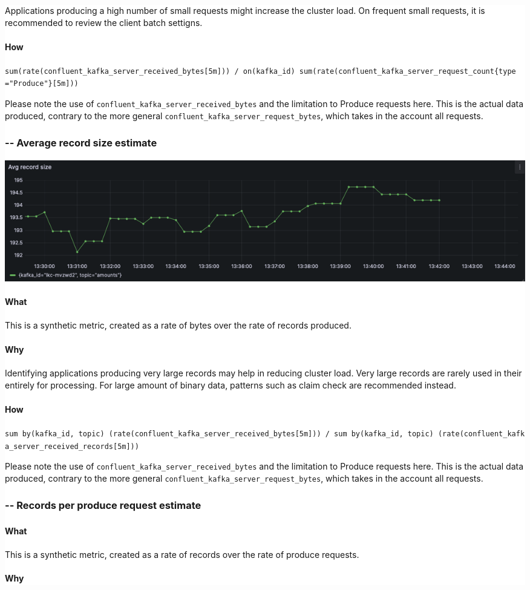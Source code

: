 Applications producing a high number of small requests might increase the cluster load. On frequent small requests, it is recommended to review the client batch settigns.

#### How

`sum(rate(confluent_kafka_server_received_bytes[5m])) / on(kafka_id) sum(rate(confluent_kafka_server_request_count{type="Produce"}[5m]))`

Please note the use of `confluent_kafka_server_received_bytes` and the limitation to Produce requests here. This is the actual data produced, contrary to the more general `confluent_kafka_server_request_bytes`, which takes in the account all requests. 


### -- Average record size estimate

![alt text](resources/avg.record.size.png)

#### What

This is a synthetic metric, created as a rate of bytes over the rate of records produced.

#### Why 

Identifying applications producing very large records may help in reducing cluster load. Very large records are rarely used in their entirely for processing. For large amount of binary data, patterns such as claim check are recommended instead.    

#### How

`sum by(kafka_id, topic) (rate(confluent_kafka_server_received_bytes[5m])) / sum by(kafka_id, topic) (rate(confluent_kafka_server_received_records[5m]))`

Please note the use of `confluent_kafka_server_received_bytes` and the limitation to Produce requests here. This is the actual data produced, contrary to the more general `confluent_kafka_server_request_bytes`, which takes in the account all requests. 


### -- Records per produce request estimate

#### What

This is a synthetic metric, created as a rate of records over the rate of produce requests.

#### Why 
